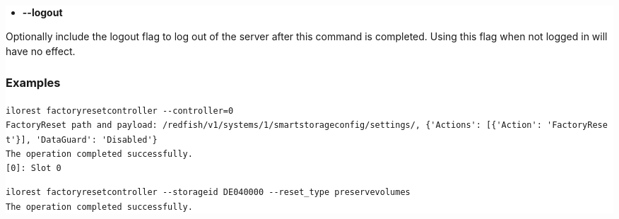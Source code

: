 - **--logout**

Optionally include the logout flag to log out of the server after this command is completed. Using this flag when not logged in will have no effect.

### Examples

```shell iLO 5
ilorest factoryresetcontroller --controller=0
FactoryReset path and payload: /redfish/v1/systems/1/smartstorageconfig/settings/, {'Actions': [{'Action': 'FactoryReset'}], 'DataGuard': 'Disabled'}
The operation completed successfully.
[0]: Slot 0
```

```shell iLO 6
ilorest factoryresetcontroller --storageid DE040000 --reset_type preservevolumes
The operation completed successfully.
```
